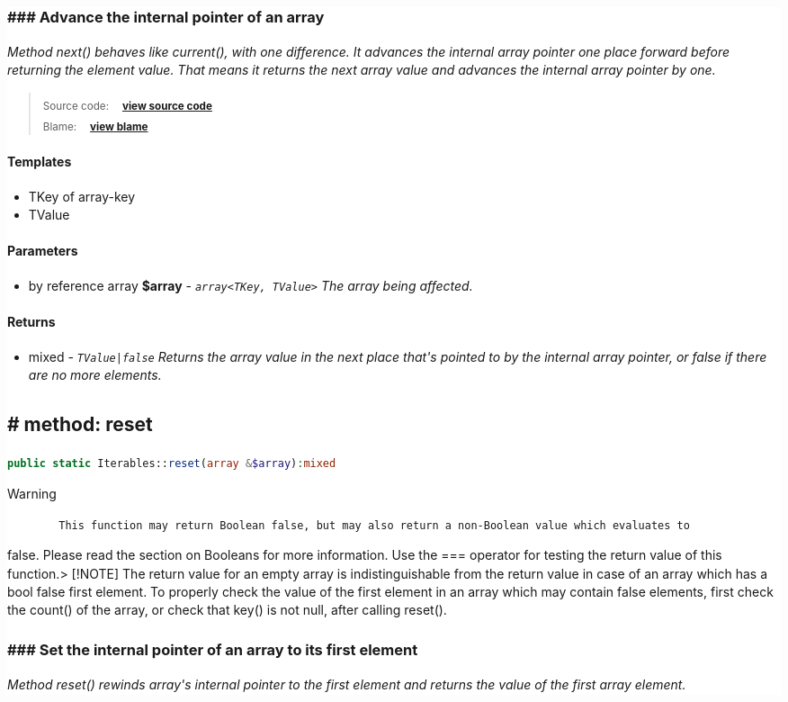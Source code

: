### ### Advance the internal pointer of an array

_Method next() behaves like current(), with one difference.
It advances the internal array pointer one place forward before returning the element value.
That means it returns the next array value and advances the internal array pointer by one._

><sub>Source code:  **[view source code](https://github.com/The-FireHub-Project/Core/blob/develop-pre-alpha-m1/src/support/lowlevel/firehub.Iterables.php#L184)**</sub><br/>
        <sub>Blame:  **[view blame](https://github.com/The-FireHub-Project/Core/blame/develop-pre-alpha-m1/src/support/lowlevel/firehub.Iterables.php#L184)**</sub>
#### Templates

* TKey of array-key
* TValue
#### Parameters

* by reference array **$array** - _<code>array<TKey, TValue></code>
The array being affected._
#### Returns

* mixed - _<code>TValue|false</code> Returns the array value in the next place that's pointed to by the internal array
pointer, or false if there are no more elements._
<h2><a name="reset()"># method: reset</a></h2>

```php
public static Iterables::reset(array &$array):mixed
```











> [!WARNING]
            This function may return Boolean false, but may also return a non-Boolean value which evaluates to
false. Please read the section on Booleans for more information. Use the === operator for testing the return
value of this function.> [!NOTE]
            The return value for an empty array is indistinguishable from the return value in case of an array which
has a bool false first element. To properly check the value of the first element in an array which may contain
false elements, first check the count() of the array, or check that key() is not null, after calling reset().

### ### Set the internal pointer of an array to its first element

_Method reset() rewinds array's internal pointer to the first element and returns the value of the first array
element._
